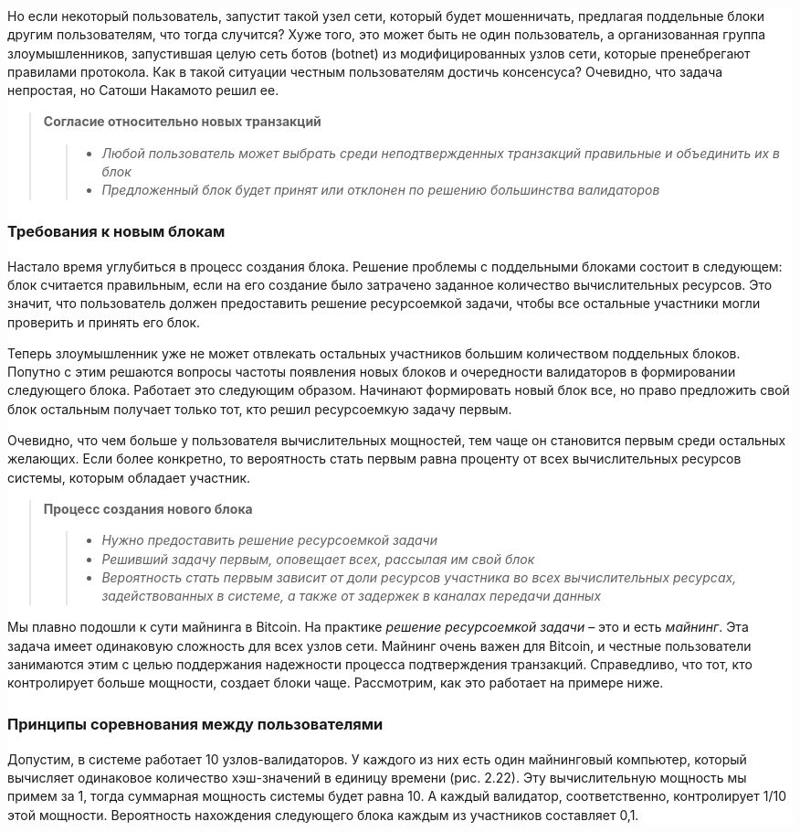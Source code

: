 Но если некоторый пользователь, запустит такой узел сети, который будет мошенничать, предлагая поддельные блоки другим пользователям, что тогда случится? Хуже того, это может быть не один пользователь, а организованная группа злоумышленников, запустившая целую сеть ботов (botnet) из модифицированных узлов сети, которые пренебрегают правилами протокола. Как в такой ситуации честным пользователям достичь консенсуса? Очевидно, что задача непростая, но Сатоши Накамото решил ее.

> **Согласие относительно новых транзакций**
>> * *Любой пользователь может выбрать среди неподтвержденных транзакций правильные и объединить их в блок*
>> * *Предложенный блок будет принят или отклонен по решению большинства валидаторов*

### Требования к новым блокам

Настало время углубиться в процесс создания блока. Решение проблемы с поддельными блоками состоит в следующем: блок считается правильным, если на его создание было затрачено заданное количество вычислительных ресурсов. Это значит, что пользователь должен предоставить решение ресурсоемкой задачи, чтобы все остальные участники могли проверить и принять его блок.

Теперь злоумышленник уже не может отвлекать остальных участников большим количеством поддельных блоков. Попутно с этим решаются вопросы частоты появления новых блоков и очередности валидаторов в формировании следующего блока. Работает это следующим образом. Начинают формировать новый блок все, но право предложить свой блок остальным получает только тот, кто решил ресурсоемкую задачу первым.

Очевидно, что чем больше у пользователя вычислительных мощностей, тем чаще он становится первым среди остальных желающих. Если более конкретно, то вероятность стать первым равна проценту от всех вычислительных ресурсов системы, которым обладает участник.

> **Процесс создания нового блока**
>> * *Нужно предоставить решение ресурсоемкой задачи*
>> * *Решивший задачу первым, оповещает всех, рассылая им свой блок*
>> * *Вероятность стать первым зависит от доли ресурсов участника во всех вычислительных ресурсах, задействованных в системе, а также от задержек в каналах передачи данных*

Мы плавно подошли к сути майнинга в Bitcoin. На практике *решение ресурсоемкой задачи* – это и есть *майнинг*. Эта задача имеет одинаковую сложность для всех узлов сети. Майнинг очень важен для Bitcoin, и честные пользователи занимаются этим с целью поддержания надежности процесса подтверждения транзакций. Справедливо, что тот, кто контролирует больше мощности, создает блоки чаще. Рассмотрим, как это работает на примере ниже.

### Принципы соревнования между пользователями

Допустим, в системе работает 10 узлов-валидаторов. У каждого из них есть один майнинговый компьютер, который вычисляет одинаковое количество хэш-значений в единицу времени (рис. 2.22). Эту вычислительную мощность мы примем за 1, тогда суммарная мощность системы будет равна 10. А каждый валидатор, соответственно, контролирует 1/10 этой мощности. Вероятность нахождения следующего блока каждым из участников составляет 0,1.
